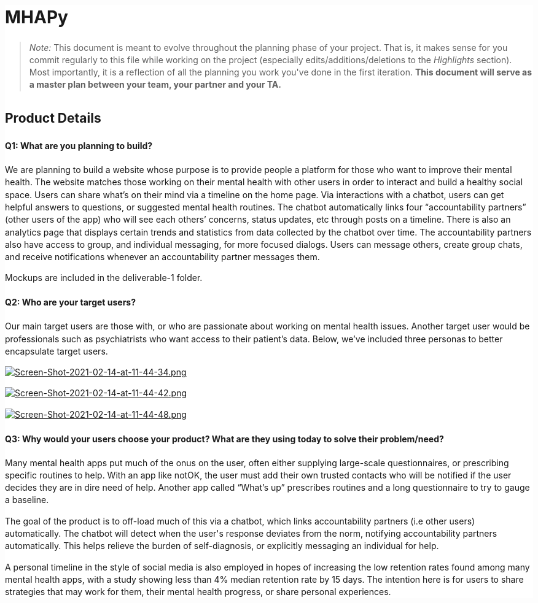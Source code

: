 # MHAPy
> _Note:_ This document is meant to evolve throughout the planning phase of your project.   That is, it makes sense for you commit regularly to this file while working on the project (especially edits/additions/deletions to the _Highlights_ section). Most importantly, it is a reflection of all the planning you work you've done in the first iteration. 
 > **This document will serve as a master plan between your team, your partner and your TA.**

## Product Details
 
#### Q1: What are you planning to build?

We are planning to build a website whose purpose is to provide people a platform for those who want to improve their mental health. The website matches those working on their mental health with other users in order to interact and build a healthy social space.  Users can share what’s on their mind via a timeline on the home page. Via interactions with a chatbot, users can get helpful answers to questions, or suggested mental health routines.  The chatbot automatically links four “accountability partners” (other users of the app) who will see each others’ concerns, status updates, etc through posts on a timeline. There is also an analytics page that displays certain trends and statistics from data collected by the chatbot over time. The accountability partners also have access to group, and individual messaging, for more focused dialogs. Users can message others, create group chats, and receive notifications whenever an accountability partner messages them.

Mockups are included in the deliverable-1 folder.

#### Q2: Who are your target users?

Our main target users are those with, or who are passionate about working on mental health issues.  Another target user would be professionals such as psychiatrists who want access to their patient’s data.  Below, we’ve included three personas to better encapsulate target users.

[![Screen-Shot-2021-02-14-at-11-44-34.png](https://i.postimg.cc/3xV0VWr7/Screen-Shot-2021-02-14-at-11-44-34.png)](https://postimg.cc/Mn0Gj6jr)

[![Screen-Shot-2021-02-14-at-11-44-42.png](https://i.postimg.cc/xdmN2Yqm/Screen-Shot-2021-02-14-at-11-44-42.png)](https://postimg.cc/8F1zR2Rk)

[![Screen-Shot-2021-02-14-at-11-44-48.png](https://i.postimg.cc/85BF7HRP/Screen-Shot-2021-02-14-at-11-44-48.png)](https://postimg.cc/YG02VQDJ)

#### Q3: Why would your users choose your product? What are they using today to solve their problem/need?

Many mental health apps put much of the onus on the user, often either supplying large-scale questionnaires, or prescribing specific routines to help.  With an app like notOK, the user must add their own trusted contacts who will be notified if the user decides they are in dire need of help. Another app called “What’s up” prescribes routines and a long questionnaire to try to gauge a baseline.

The goal of the product is to off-load much of this via a chatbot, which links accountability partners (i.e other users) automatically. The chatbot will detect when the user's response deviates from the norm, notifying accountability partners automatically.  This helps relieve the burden of self-diagnosis, or explicitly messaging an individual for help.

A personal timeline in the style of social media is also employed in hopes of increasing the low retention rates found among many mental health apps, with a study showing less than 4% median retention rate by 15 days.  The intention here is for users to share strategies that may work for them, their mental health progress, or share personal experiences.
